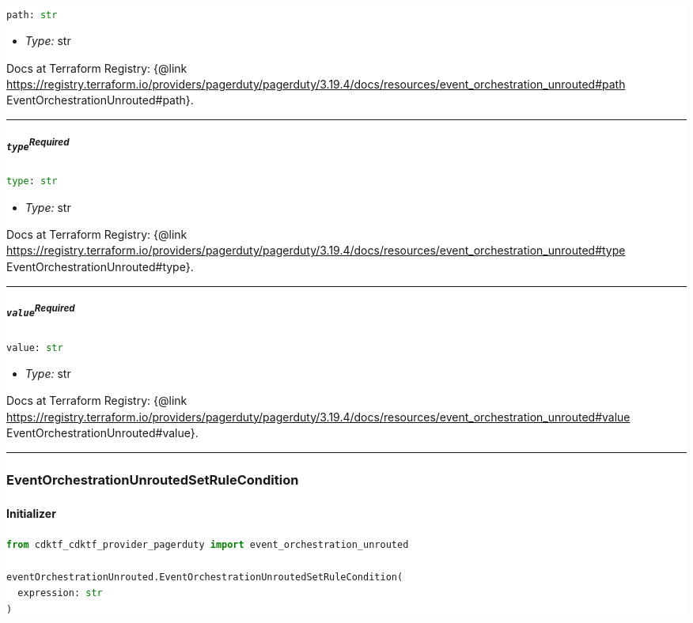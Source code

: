 ```python
path: str
```

- *Type:* str

Docs at Terraform Registry: {@link https://registry.terraform.io/providers/pagerduty/pagerduty/3.19.4/docs/resources/event_orchestration_unrouted#path EventOrchestrationUnrouted#path}.

---

##### `type`<sup>Required</sup> <a name="type" id="@cdktf/provider-pagerduty.eventOrchestrationUnrouted.EventOrchestrationUnroutedSetRuleActionsVariable.property.type"></a>

```python
type: str
```

- *Type:* str

Docs at Terraform Registry: {@link https://registry.terraform.io/providers/pagerduty/pagerduty/3.19.4/docs/resources/event_orchestration_unrouted#type EventOrchestrationUnrouted#type}.

---

##### `value`<sup>Required</sup> <a name="value" id="@cdktf/provider-pagerduty.eventOrchestrationUnrouted.EventOrchestrationUnroutedSetRuleActionsVariable.property.value"></a>

```python
value: str
```

- *Type:* str

Docs at Terraform Registry: {@link https://registry.terraform.io/providers/pagerduty/pagerduty/3.19.4/docs/resources/event_orchestration_unrouted#value EventOrchestrationUnrouted#value}.

---

### EventOrchestrationUnroutedSetRuleCondition <a name="EventOrchestrationUnroutedSetRuleCondition" id="@cdktf/provider-pagerduty.eventOrchestrationUnrouted.EventOrchestrationUnroutedSetRuleCondition"></a>

#### Initializer <a name="Initializer" id="@cdktf/provider-pagerduty.eventOrchestrationUnrouted.EventOrchestrationUnroutedSetRuleCondition.Initializer"></a>

```python
from cdktf_cdktf_provider_pagerduty import event_orchestration_unrouted

eventOrchestrationUnrouted.EventOrchestrationUnroutedSetRuleCondition(
  expression: str
)
```
